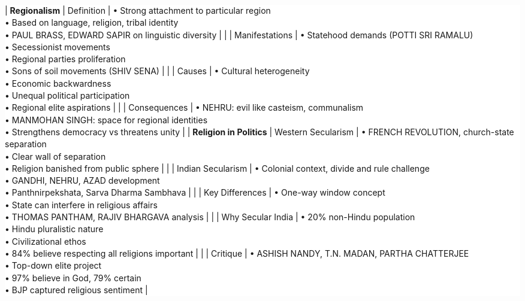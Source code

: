 | **Regionalism**            | Definition                    | • Strong attachment to particular region<br>• Based on language, religion, tribal identity<br>• PAUL BRASS, EDWARD SAPIR on linguistic diversity     |
|                            | Manifestations                | • Statehood demands (POTTI SRI RAMALU)<br>• Secessionist movements<br>• Regional parties proliferation<br>• Sons of soil movements (SHIV SENA)       |
|                            | Causes                        | • Cultural heterogeneity<br>• Economic backwardness<br>• Unequal political participation<br>• Regional elite aspirations                             |
|                            | Consequences                  | • NEHRU: evil like casteism, communalism<br>• MANMOHAN SINGH: space for regional identities<br>• Strengthens democracy vs threatens unity            |
| **Religion in Politics**   | Western Secularism            | • FRENCH REVOLUTION, church-state separation<br>• Clear wall of separation<br>• Religion banished from public sphere                                 |
|                            | Indian Secularism             | • Colonial context, divide and rule challenge<br>• GANDHI, NEHRU, AZAD development<br>• Panthnirpekshata, Sarva Dharma Sambhava                      |
|                            | Key Differences               | • One-way window concept<br>• State can interfere in religious affairs<br>• THOMAS PANTHAM, RAJIV BHARGAVA analysis                                  |
|                            | Why Secular India             | • 20% non-Hindu population<br>• Hindu pluralistic nature<br>• Civilizational ethos<br>• 84% believe respecting all religions important               |
|                            | Critique                      | • ASHISH NANDY, T.N. MADAN, PARTHA CHATTERJEE<br>• Top-down elite project<br>• 97% believe in God, 79% certain<br>• BJP captured religious sentiment |
